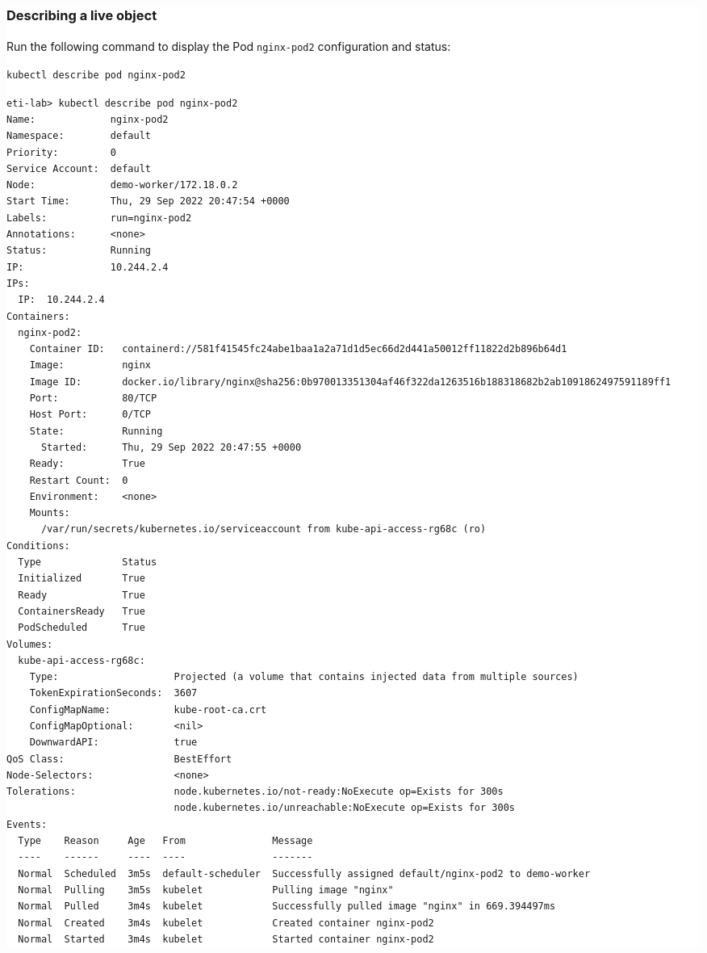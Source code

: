 ### Describing a live object

Run the following command to display the Pod `nginx-pod2` configuration and status:

```bash
kubectl describe pod nginx-pod2
```

```console
eti-lab> kubectl describe pod nginx-pod2
Name:             nginx-pod2
Namespace:        default
Priority:         0
Service Account:  default
Node:             demo-worker/172.18.0.2
Start Time:       Thu, 29 Sep 2022 20:47:54 +0000
Labels:           run=nginx-pod2
Annotations:      <none>
Status:           Running
IP:               10.244.2.4
IPs:
  IP:  10.244.2.4
Containers:
  nginx-pod2:
    Container ID:   containerd://581f41545fc24abe1baa1a2a71d1d5ec66d2d441a50012ff11822d2b896b64d1
    Image:          nginx
    Image ID:       docker.io/library/nginx@sha256:0b970013351304af46f322da1263516b188318682b2ab1091862497591189ff1
    Port:           80/TCP
    Host Port:      0/TCP
    State:          Running
      Started:      Thu, 29 Sep 2022 20:47:55 +0000
    Ready:          True
    Restart Count:  0
    Environment:    <none>
    Mounts:
      /var/run/secrets/kubernetes.io/serviceaccount from kube-api-access-rg68c (ro)
Conditions:
  Type              Status
  Initialized       True 
  Ready             True 
  ContainersReady   True 
  PodScheduled      True 
Volumes:
  kube-api-access-rg68c:
    Type:                    Projected (a volume that contains injected data from multiple sources)
    TokenExpirationSeconds:  3607
    ConfigMapName:           kube-root-ca.crt
    ConfigMapOptional:       <nil>
    DownwardAPI:             true
QoS Class:                   BestEffort
Node-Selectors:              <none>
Tolerations:                 node.kubernetes.io/not-ready:NoExecute op=Exists for 300s
                             node.kubernetes.io/unreachable:NoExecute op=Exists for 300s
Events:
  Type    Reason     Age   From               Message
  ----    ------     ----  ----               -------
  Normal  Scheduled  3m5s  default-scheduler  Successfully assigned default/nginx-pod2 to demo-worker
  Normal  Pulling    3m5s  kubelet            Pulling image "nginx"
  Normal  Pulled     3m4s  kubelet            Successfully pulled image "nginx" in 669.394497ms
  Normal  Created    3m4s  kubelet            Created container nginx-pod2
  Normal  Started    3m4s  kubelet            Started container nginx-pod2
```
